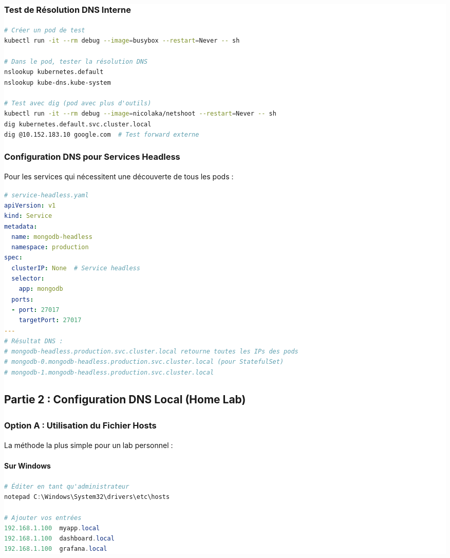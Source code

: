 ### Test de Résolution DNS Interne

```bash
# Créer un pod de test
kubectl run -it --rm debug --image=busybox --restart=Never -- sh

# Dans le pod, tester la résolution DNS
nslookup kubernetes.default
nslookup kube-dns.kube-system

# Test avec dig (pod avec plus d'outils)
kubectl run -it --rm debug --image=nicolaka/netshoot --restart=Never -- sh
dig kubernetes.default.svc.cluster.local
dig @10.152.183.10 google.com  # Test forward externe
```

### Configuration DNS pour Services Headless

Pour les services qui nécessitent une découverte de tous les pods :

```yaml
# service-headless.yaml
apiVersion: v1
kind: Service
metadata:
  name: mongodb-headless
  namespace: production
spec:
  clusterIP: None  # Service headless
  selector:
    app: mongodb
  ports:
  - port: 27017
    targetPort: 27017
---
# Résultat DNS :
# mongodb-headless.production.svc.cluster.local retourne toutes les IPs des pods
# mongodb-0.mongodb-headless.production.svc.cluster.local (pour StatefulSet)
# mongodb-1.mongodb-headless.production.svc.cluster.local
```

## Partie 2 : Configuration DNS Local (Home Lab)

### Option A : Utilisation du Fichier Hosts

La méthode la plus simple pour un lab personnel :

#### Sur Windows
```powershell
# Éditer en tant qu'administrateur
notepad C:\Windows\System32\drivers\etc\hosts

# Ajouter vos entrées
192.168.1.100  myapp.local
192.168.1.100  dashboard.local
192.168.1.100  grafana.local
```
